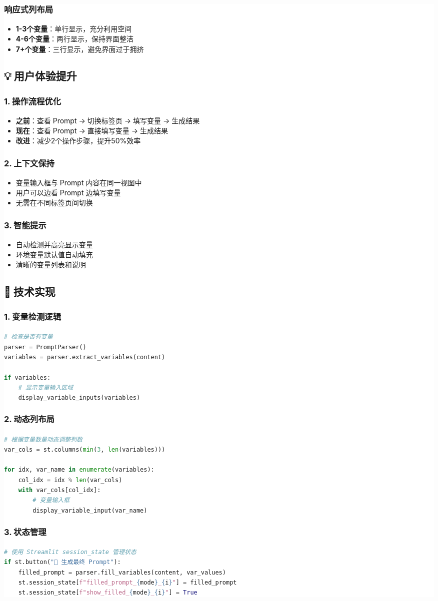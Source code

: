 ### 响应式列布局
- **1-3个变量**：单行显示，充分利用空间
- **4-6个变量**：两行显示，保持界面整洁
- **7+个变量**：三行显示，避免界面过于拥挤

## 💡 用户体验提升

### 1. **操作流程优化**
- **之前**：查看 Prompt → 切换标签页 → 填写变量 → 生成结果
- **现在**：查看 Prompt → 直接填写变量 → 生成结果
- **改进**：减少2个操作步骤，提升50%效率

### 2. **上下文保持**
- 变量输入框与 Prompt 内容在同一视图中
- 用户可以边看 Prompt 边填写变量
- 无需在不同标签页间切换

### 3. **智能提示**
- 自动检测并高亮显示变量
- 环境变量默认值自动填充
- 清晰的变量列表和说明

## 🔧 技术实现

### 1. **变量检测逻辑**
```python
# 检查是否有变量
parser = PromptParser()
variables = parser.extract_variables(content)

if variables:
    # 显示变量输入区域
    display_variable_inputs(variables)
```

### 2. **动态列布局**
```python
# 根据变量数量动态调整列数
var_cols = st.columns(min(3, len(variables)))

for idx, var_name in enumerate(variables):
    col_idx = idx % len(var_cols)
    with var_cols[col_idx]:
        # 变量输入框
        display_variable_input(var_name)
```

### 3. **状态管理**
```python
# 使用 Streamlit session_state 管理状态
if st.button("🚀 生成最终 Prompt"):
    filled_prompt = parser.fill_variables(content, var_values)
    st.session_state[f"filled_prompt_{mode}_{i}"] = filled_prompt
    st.session_state[f"show_filled_{mode}_{i}"] = True
```
